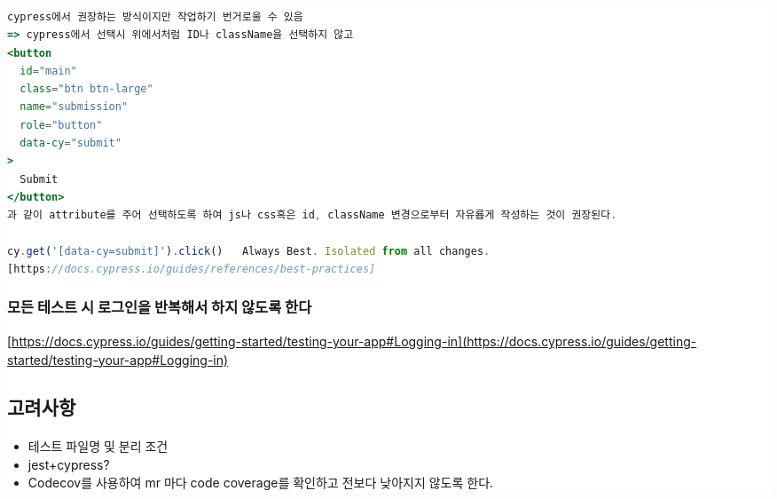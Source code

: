 ```jsx
cypress에서 권장하는 방식이지만 작업하기 번거로울 수 있음
=> cypress에서 선택시 위에서처럼 ID나 className을 선택하지 않고 
<button
  id="main"
  class="btn btn-large"
  name="submission"
  role="button"
  data-cy="submit"
>
  Submit
</button>
과 같이 attribute를 주어 선택하도록 하여 js나 css혹은 id, className 변경으로부터 자유룝게 작성하는 것이 권장된다.

cy.get('[data-cy=submit]').click()	 Always	Best. Isolated from all changes.
[https://docs.cypress.io/guides/references/best-practices]
```

### 모든 테스트 시 로그인을 반복해서 하지 않도록 한다

[https://docs.cypress.io/guides/getting-started/testing-your-app#Logging-in](https://docs.cypress.io/guides/getting-started/testing-your-app#Logging-in)

## 고려사항

- 테스트 파일명 및 분리 조건
- jest+cypress?
- Codecov를 사용하여 mr 마다 code coverage를 확인하고 전보다 낮아지지 않도록 한다.


```toc

```
